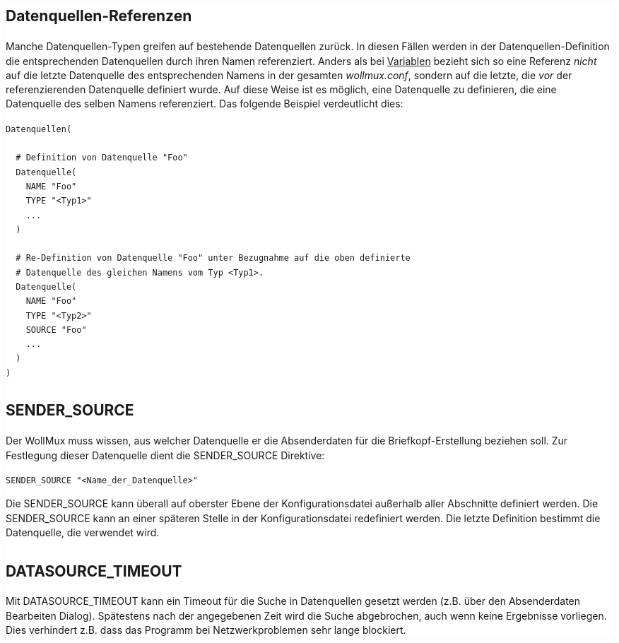 Datenquellen-Referenzen
-----------------------

Manche Datenquellen-Typen greifen auf bestehende Datenquellen zurück. In
diesen Fällen werden in der Datenquellen-Definition die entsprechenden
Datenquellen durch ihren Namen referenziert. Anders als bei
[Variablen](#variablen)
bezieht sich so eine Referenz *nicht* auf die letzte Datenquelle des
entsprechenden Namens in der gesamten *wollmux.conf*, sondern auf die
letzte, die *vor* der referenzierenden Datenquelle definiert wurde. Auf
diese Weise ist es möglich, eine Datenquelle zu definieren, die eine
Datenquelle des selben Namens referenziert. Das folgende Beispiel
verdeutlicht dies:

```
Datenquellen(

  # Definition von Datenquelle "Foo"
  Datenquelle(  
    NAME "Foo"   
    TYPE "<Typ1>"
    ...
  )

  # Re-Definition von Datenquelle "Foo" unter Bezugnahme auf die oben definierte
  # Datenquelle des gleichen Namens vom Typ <Typ1>.
  Datenquelle(
    NAME "Foo"
    TYPE "<Typ2>"
    SOURCE "Foo"
    ...
  )
)
```

SENDER\_SOURCE
--------------

Der WollMux muss wissen, aus welcher Datenquelle er die Absenderdaten
für die Briefkopf-Erstellung beziehen soll. Zur Festlegung dieser
Datenquelle dient die SENDER\_SOURCE Direktive:

`SENDER_SOURCE "<Name_der_Datenquelle>"`

Die SENDER\_SOURCE kann überall auf oberster Ebene der
Konfigurationsdatei außerhalb aller Abschnitte definiert werden. Die
SENDER\_SOURCE kann an einer späteren Stelle in der Konfigurationsdatei
redefiniert werden. Die letzte Definition bestimmt die Datenquelle, die
verwendet wird.

DATASOURCE\_TIMEOUT
-------------------

Mit DATASOURCE\_TIMEOUT kann ein Timeout für die Suche in Datenquellen
gesetzt werden (z.B. über den Absenderdaten Bearbeiten Dialog).
Spätestens nach der angegebenen Zeit wird die Suche abgebrochen, auch
wenn keine Ergebnisse vorliegen. Dies verhindert z.B. dass das Programm
bei Netzwerkproblemen sehr lange blockiert.

